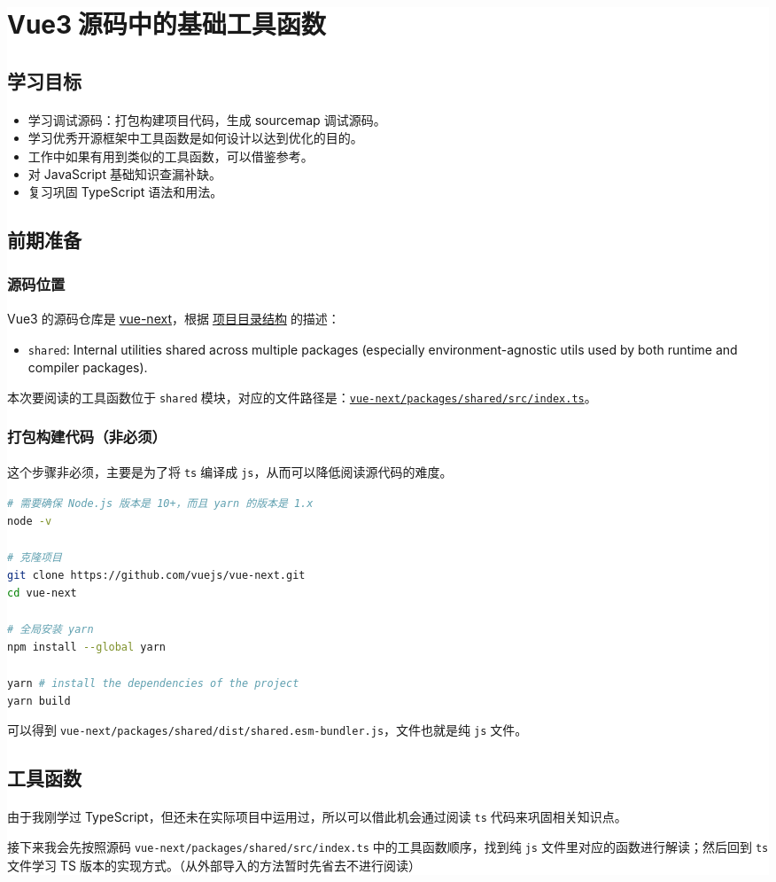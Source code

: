 # Vue3 源码中的基础工具函数

## 学习目标

* 学习调试源码：打包构建项目代码，生成 sourcemap 调试源码。
* 学习优秀开源框架中工具函数是如何设计以达到优化的目的。
* 工作中如果有用到类似的工具函数，可以借鉴参考。
* 对 JavaScript 基础知识查漏补缺。
* 复习巩固 TypeScript 语法和用法。

## 前期准备

### 源码位置

Vue3 的源码仓库是 [vue-next](https://github.com/vuejs/vue-next)，根据 [项目目录结构](https://github.com/vuejs/vue-next/blob/master/.github/contributing.md#project-structure) 的描述：

* `shared`: Internal utilities shared across multiple packages (especially environment-agnostic utils used by both runtime and compiler packages).

本次要阅读的工具函数位于 `shared` 模块，对应的文件路径是：[`vue-next/packages/shared/src/index.ts`](https://github.com/vuejs/vue-next/blob/master/packages/shared/src/index.ts)。


### 打包构建代码（非必须）

这个步骤非必须，主要是为了将 `ts` 编译成 `js`，从而可以降低阅读源代码的难度。

```bash
# 需要确保 Node.js 版本是 10+，而且 yarn 的版本是 1.x
node -v

# 克隆项目
git clone https://github.com/vuejs/vue-next.git
cd vue-next

# 全局安装 yarn
npm install --global yarn

yarn # install the dependencies of the project
yarn build
```

可以得到 `vue-next/packages/shared/dist/shared.esm-bundler.js`，文件也就是纯 `js` 文件。
                                                               
## 工具函数

由于我刚学过 TypeScript，但还未在实际项目中运用过，所以可以借此机会通过阅读 `ts` 代码来巩固相关知识点。

接下来我会先按照源码 `vue-next/packages/shared/src/index.ts` 中的工具函数顺序，找到纯 `js` 文件里对应的函数进行解读；然后回到 `ts` 文件学习 TS 版本的实现方式。（从外部导入的方法暂时先省去不进行阅读）
